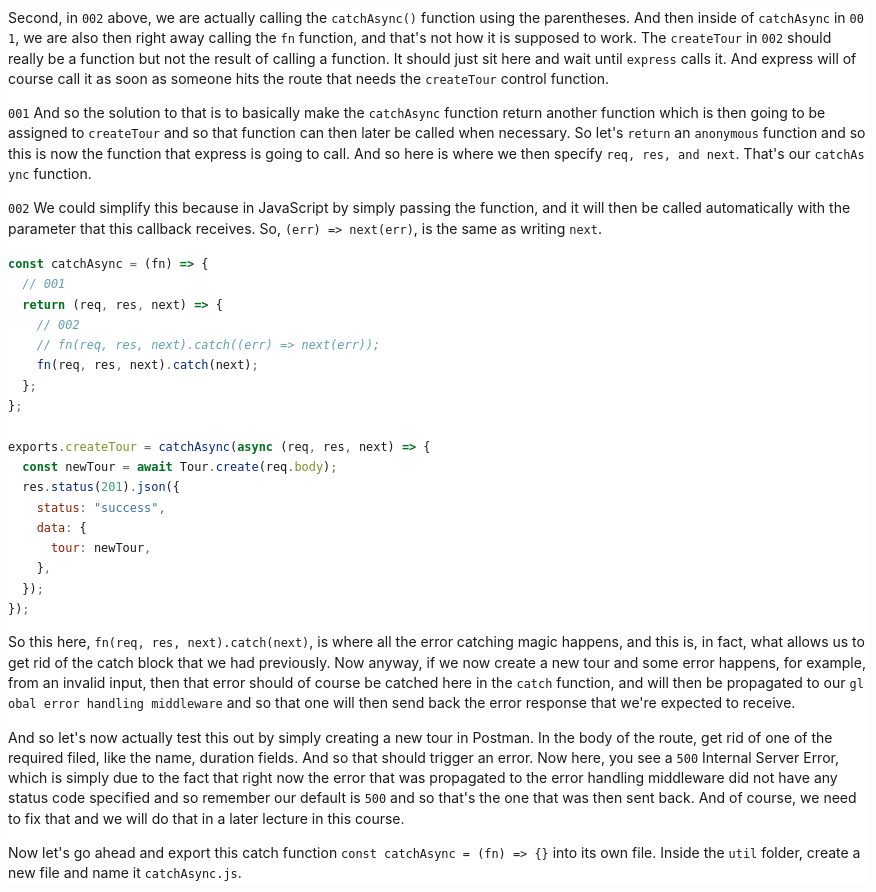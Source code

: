 Second, in `002` above, we are actually calling the `catchAsync()` function using the parentheses. And then inside of `catchAsync` in `001`, we are also then right away calling the `fn` function, and that's not how it is supposed to work. The `createTour` in `002` should really be a function but not the result of calling a function. It should just sit here and wait until `express` calls it. And express will of course call it as soon as someone hits the route that needs the `createTour` control function.

`001` And so the solution to that is to basically make the `catchAsync` function return another function which is then going to be assigned to `createTour` and so that function can then later be called when necessary. So let's `return` an `anonymous` function and so this is now the function that express is going to call. And so here is where we then specify `req, res, and next`. That's our `catchAsync` function.

`002` We could simplify this because in JavaScript by simply passing the function, and it will then be called automatically with the parameter that this callback receives. So, `(err) => next(err)`, is the same as writing `next`.

```js => tourController.js
const catchAsync = (fn) => {
  // 001
  return (req, res, next) => {
    // 002
    // fn(req, res, next).catch((err) => next(err));
    fn(req, res, next).catch(next);
  };
};

exports.createTour = catchAsync(async (req, res, next) => {
  const newTour = await Tour.create(req.body);
  res.status(201).json({
    status: "success",
    data: {
      tour: newTour,
    },
  });
});
```

So this here, `fn(req, res, next).catch(next)`, is where all the error catching magic happens, and this is, in fact, what allows us to get rid of the catch block that we had previously. Now anyway, if we now create a new tour and some error happens, for example, from an invalid input, then that error should of course be catched here in the `catch` function, and will then be propagated to our `global error handling middleware` and so that one will then send back the error response that we're expected to receive.

And so let's now actually test this out by simply creating a new tour in Postman. In the body of the route, get rid of one of the required filed, like the name, duration fields. And so that should trigger an error. Now here, you see a `500` Internal Server Error, which is simply due to the fact that right now the error that was propagated to the error handling middleware did not have any status code specified and so remember our default is `500` and so that's the one that was then sent back. And of course, we need to fix that and we will do that in a later lecture in this course.

Now let's go ahead and export this catch function `const catchAsync = (fn) => {}` into its own file. Inside the `util` folder, create a new file and name it `catchAsync.js`.
